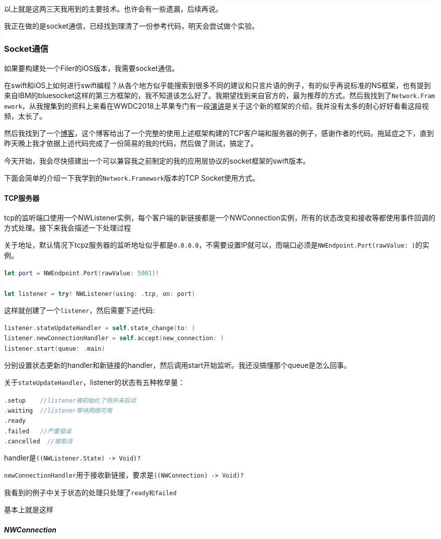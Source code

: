 以上就是这两三天我用到的主要技术。也许会有一些遗漏，后续再说。

我正在做的是socket通信，已经找到理清了一份参考代码，明天会尝试做个实验。



### Socket通信

如果要构建处一个Filer的iOS版本，我需要socket通信。

在swift和iOS上如何进行swift编程？从各个地方似乎能搜索到很多不同的建议和只言片语的例子，有的似乎再说标准的NS框架，也有提到来自IBM的bluesocket这样的第三方框架的，我不知道该怎么好了。我期望找到来自官方的，最为推荐的方式。然后我找到了`Network.Framework`，从我搜集到的资料上来看在WWDC2018上苹果专门有一段[演讲](https://developer.apple.com/videos/play/wwdc2018/715)是关于这个新的框架的介绍，我并没有太多的耐心好好看看这段视频，太长了。

然后我找到了一个[博客](https://rderik.com/blog/building-a-server-client-aplication-using-apple-s-network-framework/)，这个博客给出了一个完整的使用上述框架构建的TCP客户端和服务器的例子，感谢作者的代码。拖延症之下，直到昨天晚上我才依据上述代码完成了一份简易的我的代码，然后做了测试，搞定了。

今天开始，我会尽快搭建出一个可以兼容我之前制定的我的应用层协议的socket框架的swift版本。

下面会简单的介绍一下我学到的`Network.Framework`版本的TCP Socket使用方式。

#### TCP服务器

tcp的监听端口使用一个NWListener实例，每个客户端的新链接都是一个NWConnection实例，所有的状态改变和接收等都使用事件回调的方式处理。接下来我会描述一下处理过程

关于地址，默认情况下tcpz服务器的监听地址似乎都是`0.0.0.0`，不需要设置IP就可以，而端口必须是`NWEndpoint.Port(rawValue: )`的实例。

~~~swift
let port = NWEndpoint.Port(rawValue: 5001)!

let listener = try! NWListener(using: .tcp, on: port)
~~~

这样就创建了一个`listener`，然后需要下述代码:

~~~swift
listener.stateUpdateHandler = self.state_change(to: )
listener.newConnectionHandler = self.accept(new_connection: )
listener.start(queue: .main)
~~~

分别设置状态更新的handler和新链接的handler，然后调用start开始监听。我还没搞懂那个queue是怎么回事。

关于`stateUpdateHandler`，listener的状态有五种枚举量：

~~~swift
.setup    //listener被初始化了但并未启动
.waiting  //listener等待网络可用
.ready
.failed   //严重错误
.cancelled  //被取消
~~~

handler是`((NWListener.State) -> Void)?`

`newConnectionHandler`用于接收新链接，要求是`((NWConnection) -> Void)?`

我看到的例子中关于状态的处理只处理了`ready和failed`

基本上就是这样

##### NWConnection
